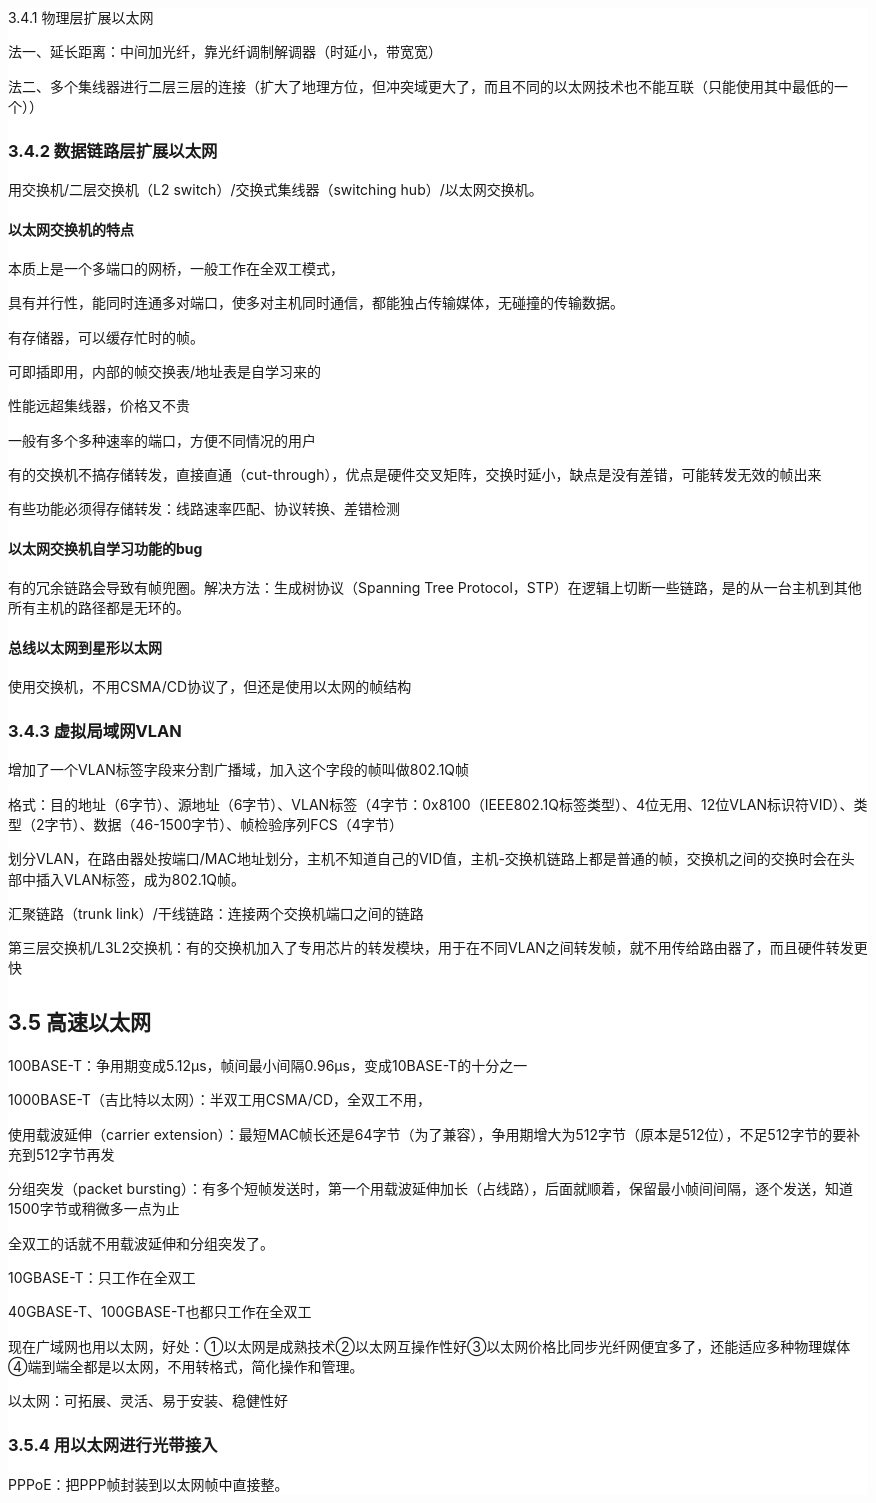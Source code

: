 3.4.1 物理层扩展以太网

法一、延长距离：中间加光纤，靠光纤调制解调器（时延小，带宽宽）

法二、多个集线器进行二层三层的连接（扩大了地理方位，但冲突域更大了，而且不同的以太网技术也不能互联（只能使用其中最低的一个））

### 3.4.2 数据链路层扩展以太网

用交换机/二层交换机（L2 switch）/交换式集线器（switching hub）/以太网交换机。

#### 以太网交换机的特点

本质上是一个多端口的网桥，一般工作在全双工模式，

具有并行性，能同时连通多对端口，使多对主机同时通信，都能独占传输媒体，无碰撞的传输数据。

有存储器，可以缓存忙时的帧。

可即插即用，内部的帧交换表/地址表是自学习来的

性能远超集线器，价格又不贵

一般有多个多种速率的端口，方便不同情况的用户

有的交换机不搞存储转发，直接直通（cut-through），优点是硬件交叉矩阵，交换时延小，缺点是没有差错，可能转发无效的帧出来

有些功能必须得存储转发：线路速率匹配、协议转换、差错检测

#### 以太网交换机自学习功能的bug

有的冗余链路会导致有帧兜圈。解决方法：生成树协议（Spanning Tree Protocol，STP）在逻辑上切断一些链路，是的从一台主机到其他所有主机的路径都是无环的。

#### 总线以太网到星形以太网

使用交换机，不用CSMA/CD协议了，但还是使用以太网的帧结构

### 3.4.3 虚拟局域网VLAN

增加了一个VLAN标签字段来分割广播域，加入这个字段的帧叫做802.1Q帧

格式：目的地址（6字节）、源地址（6字节）、VLAN标签（4字节：0x8100（IEEE802.1Q标签类型）、4位无用、12位VLAN标识符VID）、类型（2字节）、数据（46-1500字节）、帧检验序列FCS（4字节）

划分VLAN，在路由器处按端口/MAC地址划分，主机不知道自己的VID值，主机-交换机链路上都是普通的帧，交换机之间的交换时会在头部中插入VLAN标签，成为802.1Q帧。

汇聚链路（trunk link）/干线链路：连接两个交换机端口之间的链路

第三层交换机/L3L2交换机：有的交换机加入了专用芯片的转发模块，用于在不同VLAN之间转发帧，就不用传给路由器了，而且硬件转发更快

## 3.5 高速以太网

100BASE-T：争用期变成5.12μs，帧间最小间隔0.96μs，变成10BASE-T的十分之一

1000BASE-T（吉比特以太网）：半双工用CSMA/CD，全双工不用，

使用载波延伸（carrier extension）：最短MAC帧长还是64字节（为了兼容），争用期增大为512字节（原本是512位），不足512字节的要补充到512字节再发

分组突发（packet bursting）：有多个短帧发送时，第一个用载波延伸加长（占线路），后面就顺着，保留最小帧间间隔，逐个发送，知道1500字节或稍微多一点为止

全双工的话就不用载波延伸和分组突发了。

10GBASE-T：只工作在全双工

40GBASE-T、100GBASE-T也都只工作在全双工

现在广域网也用以太网，好处：①以太网是成熟技术②以太网互操作性好③以太网价格比同步光纤网便宜多了，还能适应多种物理媒体④端到端全都是以太网，不用转格式，简化操作和管理。

以太网：可拓展、灵活、易于安装、稳健性好

### 3.5.4 用以太网进行光带接入

PPPoE：把PPP帧封装到以太网帧中直接整。
